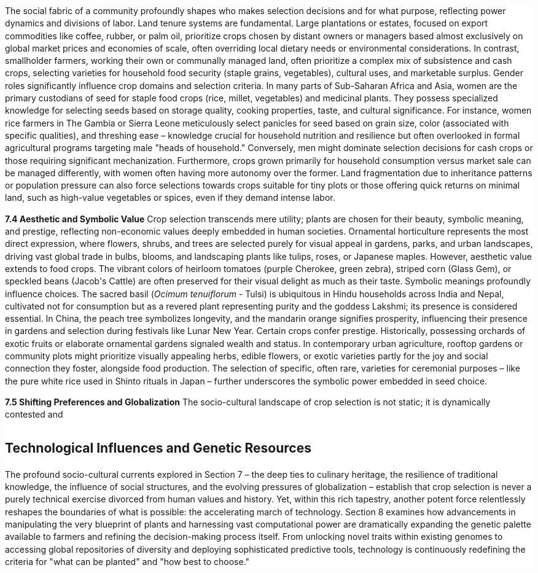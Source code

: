 The social fabric of a community profoundly shapes who makes selection decisions and for what purpose, reflecting power dynamics and divisions of labor. Land tenure systems are fundamental. Large plantations or estates, focused on export commodities like coffee, rubber, or palm oil, prioritize crops chosen by distant owners or managers based almost exclusively on global market prices and economies of scale, often overriding local dietary needs or environmental considerations. In contrast, smallholder farmers, working their own or communally managed land, often prioritize a complex mix of subsistence and cash crops, selecting varieties for household food security (staple grains, vegetables), cultural uses, and marketable surplus. Gender roles significantly influence crop domains and selection criteria. In many parts of Sub-Saharan Africa and Asia, women are the primary custodians of seed for staple food crops (rice, millet, vegetables) and medicinal plants. They possess specialized knowledge for selecting seeds based on storage quality, cooking properties, taste, and cultural significance. For instance, women rice farmers in The Gambia or Sierra Leone meticulously select panicles for seed based on grain size, color (associated with specific qualities), and threshing ease – knowledge crucial for household nutrition and resilience but often overlooked in formal agricultural programs targeting male "heads of household." Conversely, men might dominate selection decisions for cash crops or those requiring significant mechanization. Furthermore, crops grown primarily for household consumption versus market sale can be managed differently, with women often having more autonomy over the former. Land fragmentation due to inheritance patterns or population pressure can also force selections towards crops suitable for tiny plots or those offering quick returns on minimal land, such as high-value vegetables or spices, even if they demand intense labor.

**7.4 Aesthetic and Symbolic Value**
Crop selection transcends mere utility; plants are chosen for their beauty, symbolic meaning, and prestige, reflecting non-economic values deeply embedded in human societies. Ornamental horticulture represents the most direct expression, where flowers, shrubs, and trees are selected purely for visual appeal in gardens, parks, and urban landscapes, driving vast global trade in bulbs, blooms, and landscaping plants like tulips, roses, or Japanese maples. However, aesthetic value extends to food crops. The vibrant colors of heirloom tomatoes (purple Cherokee, green zebra), striped corn (Glass Gem), or speckled beans (Jacob's Cattle) are often preserved for their visual delight as much as their taste. Symbolic meanings profoundly influence choices. The sacred basil (*Ocimum tenuiflorum* - Tulsi) is ubiquitous in Hindu households across India and Nepal, cultivated not for consumption but as a revered plant representing purity and the goddess Lakshmi; its presence is considered essential. In China, the peach tree symbolizes longevity, and the mandarin orange signifies prosperity, influencing their presence in gardens and selection during festivals like Lunar New Year. Certain crops confer prestige. Historically, possessing orchards of exotic fruits or elaborate ornamental gardens signaled wealth and status. In contemporary urban agriculture, rooftop gardens or community plots might prioritize visually appealing herbs, edible flowers, or exotic varieties partly for the joy and social connection they foster, alongside food production. The selection of specific, often rare, varieties for ceremonial purposes – like the pure white rice used in Shinto rituals in Japan – further underscores the symbolic power embedded in seed choice.

**7.5 Shifting Preferences and Globalization**
The socio-cultural landscape of crop selection is not static; it is dynamically contested and

## Technological Influences and Genetic Resources

The profound socio-cultural currents explored in Section 7 – the deep ties to culinary heritage, the resilience of traditional knowledge, the influence of social structures, and the evolving pressures of globalization – establish that crop selection is never a purely technical exercise divorced from human values and history. Yet, within this rich tapestry, another potent force relentlessly reshapes the boundaries of what is possible: the accelerating march of technology. Section 8 examines how advancements in manipulating the very blueprint of plants and harnessing vast computational power are dramatically expanding the genetic palette available to farmers and refining the decision-making process itself. From unlocking novel traits within existing genomes to accessing global repositories of diversity and deploying sophisticated predictive tools, technology is continuously redefining the criteria for "what can be planted" and "how best to choose."
